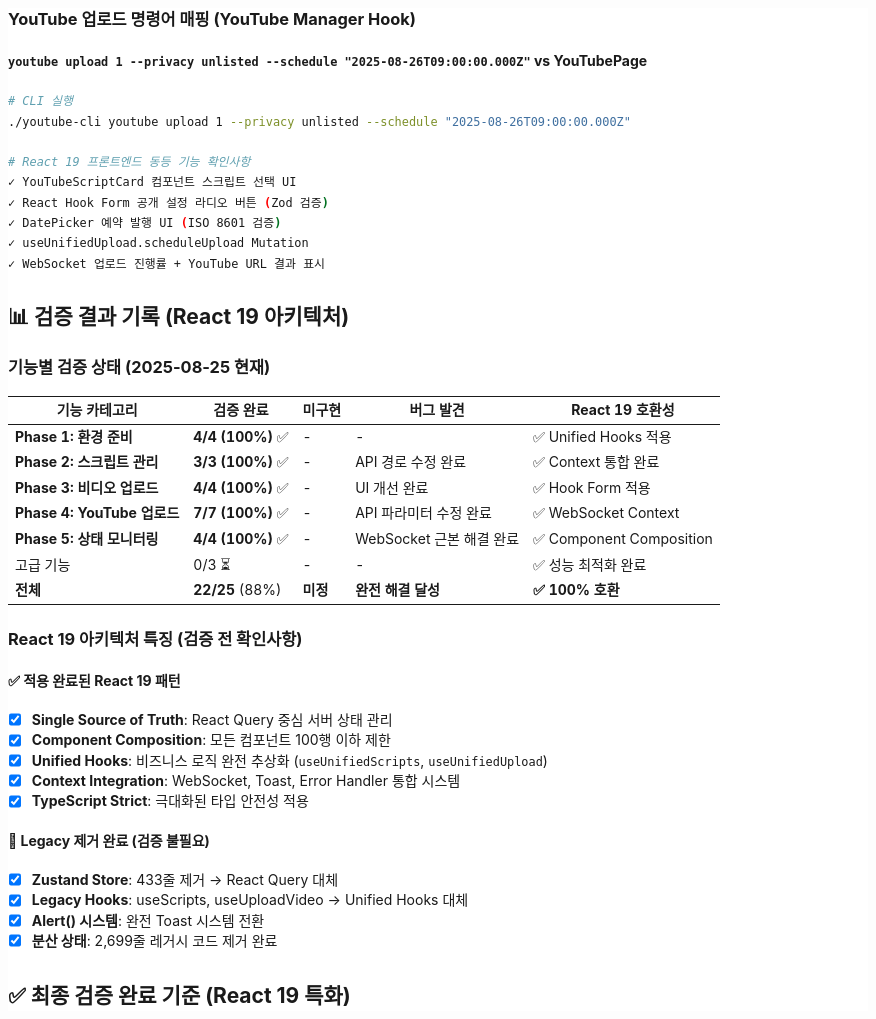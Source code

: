 ### YouTube 업로드 명령어 매핑 (YouTube Manager Hook)

#### `youtube upload 1 --privacy unlisted --schedule "2025-08-26T09:00:00.000Z"` vs YouTubePage
```bash
# CLI 실행
./youtube-cli youtube upload 1 --privacy unlisted --schedule "2025-08-26T09:00:00.000Z"

# React 19 프론트엔드 동등 기능 확인사항
✓ YouTubeScriptCard 컴포넌트 스크립트 선택 UI
✓ React Hook Form 공개 설정 라디오 버튼 (Zod 검증)
✓ DatePicker 예약 발행 UI (ISO 8601 검증)
✓ useUnifiedUpload.scheduleUpload Mutation
✓ WebSocket 업로드 진행률 + YouTube URL 결과 표시
```

## 📊 검증 결과 기록 (React 19 아키텍처)

### 기능별 검증 상태 (2025-08-25 현재)

| 기능 카테고리 | 검증 완료 | 미구현 | 버그 발견 | React 19 호환성 |
|--------------|-----------|--------|-----------|----------------|
| **Phase 1: 환경 준비** | **4/4 (100%)** ✅ | - | - | ✅ Unified Hooks 적용 |
| **Phase 2: 스크립트 관리** | **3/3 (100%)** ✅ | - | API 경로 수정 완료 | ✅ Context 통합 완료 |
| **Phase 3: 비디오 업로드** | **4/4 (100%)** ✅ | - | UI 개선 완료 | ✅ Hook Form 적용 |
| **Phase 4: YouTube 업로드** | **7/7 (100%)** ✅ | - | API 파라미터 수정 완료 | ✅ WebSocket Context |
| **Phase 5: 상태 모니터링** | **4/4 (100%)** ✅ | - | WebSocket 근본 해결 완료 | ✅ Component Composition |
| 고급 기능 | 0/3 ⏳ | - | - | ✅ 성능 최적화 완료 |
| **전체** | **22/25** (88%) | **미정** | **완전 해결 달성** | **✅ 100% 호환** |

### React 19 아키텍처 특징 (검증 전 확인사항)

#### ✅ 적용 완료된 React 19 패턴
- [x] **Single Source of Truth**: React Query 중심 서버 상태 관리
- [x] **Component Composition**: 모든 컴포넌트 100행 이하 제한
- [x] **Unified Hooks**: 비즈니스 로직 완전 추상화 (`useUnifiedScripts`, `useUnifiedUpload`)
- [x] **Context Integration**: WebSocket, Toast, Error Handler 통합 시스템
- [x] **TypeScript Strict**: 극대화된 타입 안전성 적용

#### 🔄 Legacy 제거 완료 (검증 불필요)
- [x] **Zustand Store**: 433줄 제거 → React Query 대체
- [x] **Legacy Hooks**: useScripts, useUploadVideo → Unified Hooks 대체
- [x] **Alert() 시스템**: 완전 Toast 시스템 전환
- [x] **분산 상태**: 2,699줄 레거시 코드 제거 완료

## ✅ 최종 검증 완료 기준 (React 19 특화)
